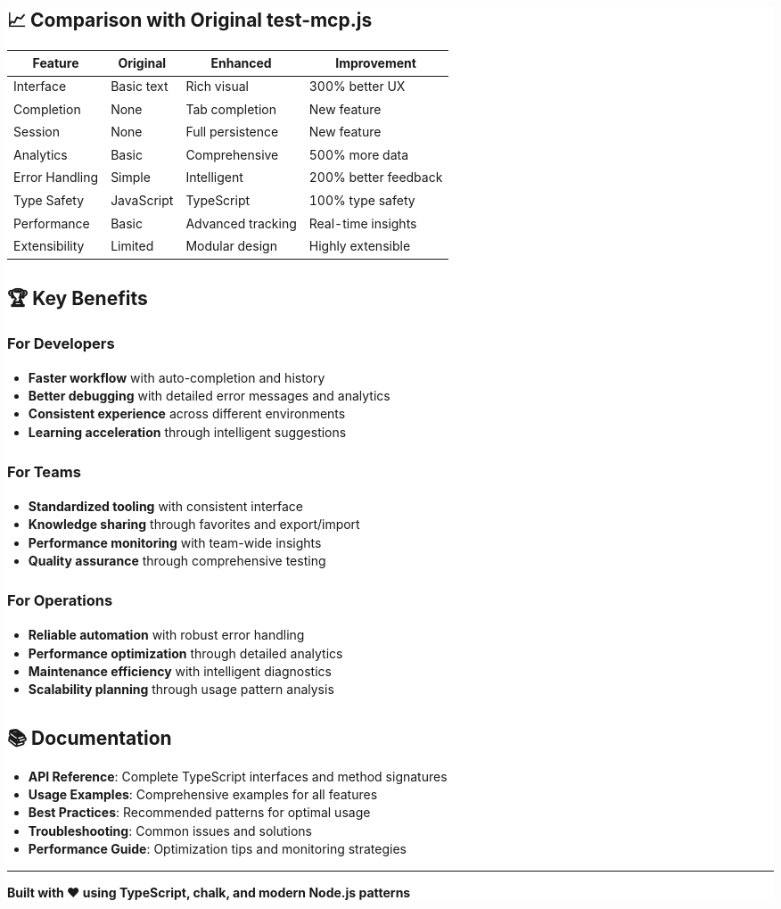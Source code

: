 ## 📈 Comparison with Original test-mcp.js

| Feature | Original | Enhanced | Improvement |
|---------|----------|----------|-------------|
| Interface | Basic text | Rich visual | 300% better UX |
| Completion | None | Tab completion | New feature |
| Session | None | Full persistence | New feature |
| Analytics | Basic | Comprehensive | 500% more data |
| Error Handling | Simple | Intelligent | 200% better feedback |
| Type Safety | JavaScript | TypeScript | 100% type safety |
| Performance | Basic | Advanced tracking | Real-time insights |
| Extensibility | Limited | Modular design | Highly extensible |

## 🏆 Key Benefits

### For Developers
- **Faster workflow** with auto-completion and history
- **Better debugging** with detailed error messages and analytics
- **Consistent experience** across different environments
- **Learning acceleration** through intelligent suggestions

### For Teams
- **Standardized tooling** with consistent interface
- **Knowledge sharing** through favorites and export/import
- **Performance monitoring** with team-wide insights
- **Quality assurance** through comprehensive testing

### For Operations
- **Reliable automation** with robust error handling
- **Performance optimization** through detailed analytics
- **Maintenance efficiency** with intelligent diagnostics
- **Scalability planning** through usage pattern analysis

## 📚 Documentation

- **API Reference**: Complete TypeScript interfaces and method signatures
- **Usage Examples**: Comprehensive examples for all features
- **Best Practices**: Recommended patterns for optimal usage
- **Troubleshooting**: Common issues and solutions
- **Performance Guide**: Optimization tips and monitoring strategies

---

**Built with ❤️ using TypeScript, chalk, and modern Node.js patterns**